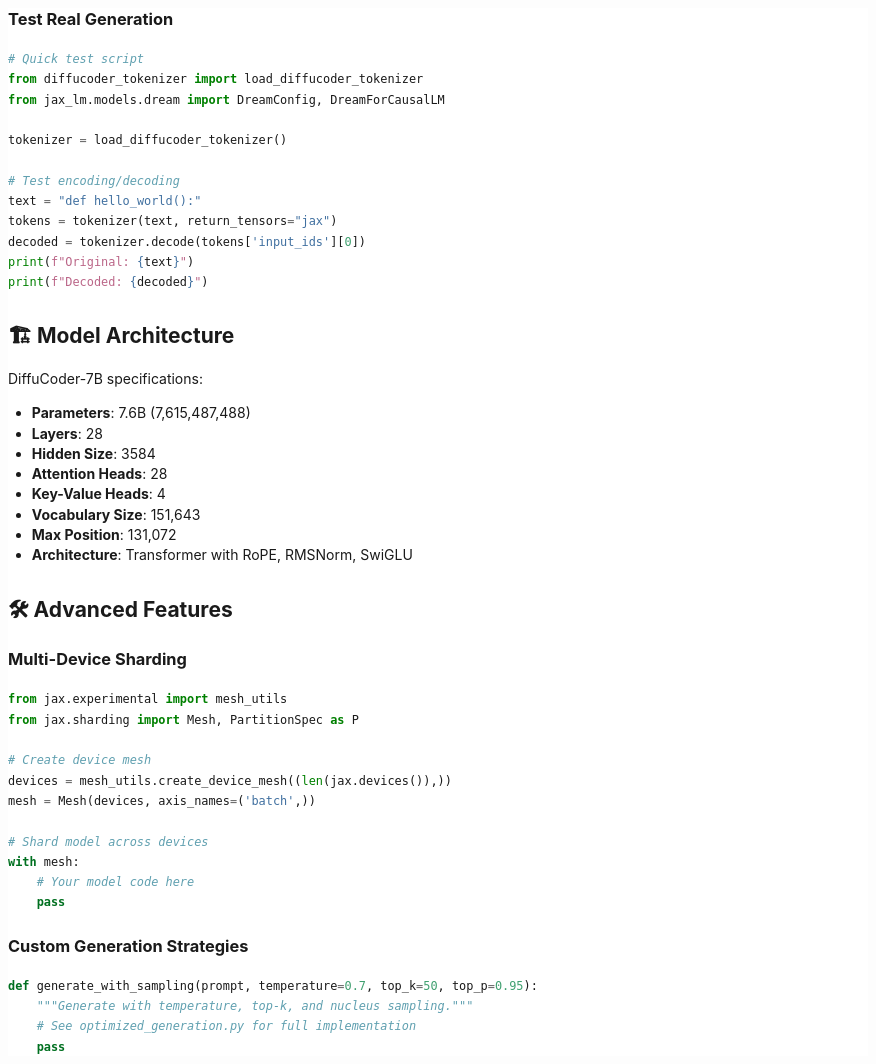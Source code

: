 ### Test Real Generation

```python
# Quick test script
from diffucoder_tokenizer import load_diffucoder_tokenizer
from jax_lm.models.dream import DreamConfig, DreamForCausalLM

tokenizer = load_diffucoder_tokenizer()

# Test encoding/decoding
text = "def hello_world():"
tokens = tokenizer(text, return_tensors="jax")
decoded = tokenizer.decode(tokens['input_ids'][0])
print(f"Original: {text}")
print(f"Decoded: {decoded}")
```

## 🏗️ Model Architecture

DiffuCoder-7B specifications:
- **Parameters**: 7.6B (7,615,487,488)
- **Layers**: 28
- **Hidden Size**: 3584
- **Attention Heads**: 28
- **Key-Value Heads**: 4
- **Vocabulary Size**: 151,643
- **Max Position**: 131,072
- **Architecture**: Transformer with RoPE, RMSNorm, SwiGLU

## 🛠️ Advanced Features

### Multi-Device Sharding

```python
from jax.experimental import mesh_utils
from jax.sharding import Mesh, PartitionSpec as P

# Create device mesh
devices = mesh_utils.create_device_mesh((len(jax.devices()),))
mesh = Mesh(devices, axis_names=('batch',))

# Shard model across devices
with mesh:
    # Your model code here
    pass
```

### Custom Generation Strategies

```python
def generate_with_sampling(prompt, temperature=0.7, top_k=50, top_p=0.95):
    """Generate with temperature, top-k, and nucleus sampling."""
    # See optimized_generation.py for full implementation
    pass
```
